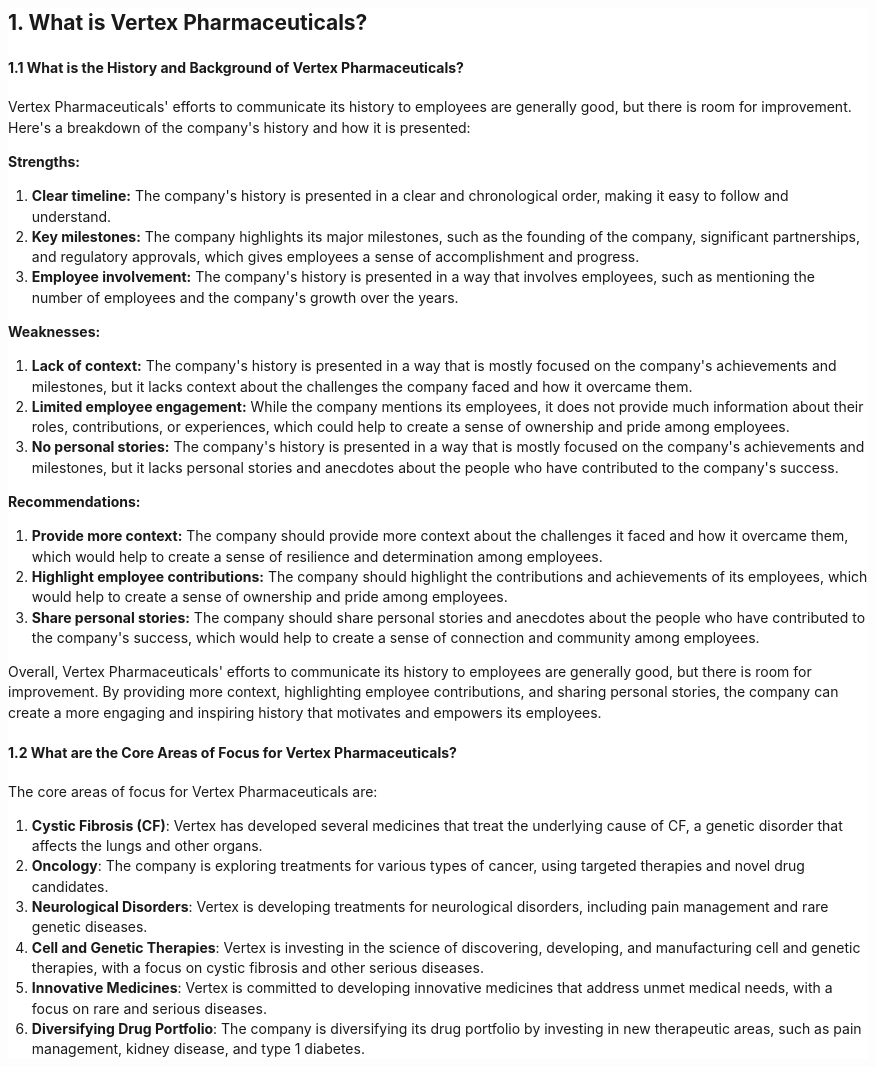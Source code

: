 
## 1. What is Vertex Pharmaceuticals?

#### 1.1 What is the History and Background of Vertex Pharmaceuticals?

Vertex Pharmaceuticals' efforts to communicate its history to employees are generally good, but there is room for improvement. Here's a breakdown of the company's history and how it is presented:

**Strengths:**

1. **Clear timeline:** The company's history is presented in a clear and chronological order, making it easy to follow and understand.
2. **Key milestones:** The company highlights its major milestones, such as the founding of the company, significant partnerships, and regulatory approvals, which gives employees a sense of accomplishment and progress.
3. **Employee involvement:** The company's history is presented in a way that involves employees, such as mentioning the number of employees and the company's growth over the years.

**Weaknesses:**

1. **Lack of context:** The company's history is presented in a way that is mostly focused on the company's achievements and milestones, but it lacks context about the challenges the company faced and how it overcame them.
2. **Limited employee engagement:** While the company mentions its employees, it does not provide much information about their roles, contributions, or experiences, which could help to create a sense of ownership and pride among employees.
3. **No personal stories:** The company's history is presented in a way that is mostly focused on the company's achievements and milestones, but it lacks personal stories and anecdotes about the people who have contributed to the company's success.

**Recommendations:**

1. **Provide more context:** The company should provide more context about the challenges it faced and how it overcame them, which would help to create a sense of resilience and determination among employees.
2. **Highlight employee contributions:** The company should highlight the contributions and achievements of its employees, which would help to create a sense of ownership and pride among employees.
3. **Share personal stories:** The company should share personal stories and anecdotes about the people who have contributed to the company's success, which would help to create a sense of connection and community among employees.

Overall, Vertex Pharmaceuticals' efforts to communicate its history to employees are generally good, but there is room for improvement. By providing more context, highlighting employee contributions, and sharing personal stories, the company can create a more engaging and inspiring history that motivates and empowers its employees.

#### 1.2 What are the Core Areas of Focus for Vertex Pharmaceuticals?

The core areas of focus for Vertex Pharmaceuticals are:

1. **Cystic Fibrosis (CF)**: Vertex has developed several medicines that treat the underlying cause of CF, a genetic disorder that affects the lungs and other organs.
2. **Oncology**: The company is exploring treatments for various types of cancer, using targeted therapies and novel drug candidates.
3. **Neurological Disorders**: Vertex is developing treatments for neurological disorders, including pain management and rare genetic diseases.
4. **Cell and Genetic Therapies**: Vertex is investing in the science of discovering, developing, and manufacturing cell and genetic therapies, with a focus on cystic fibrosis and other serious diseases.
5. **Innovative Medicines**: Vertex is committed to developing innovative medicines that address unmet medical needs, with a focus on rare and serious diseases.
6. **Diversifying Drug Portfolio**: The company is diversifying its drug portfolio by investing in new therapeutic areas, such as pain management, kidney disease, and type 1 diabetes.